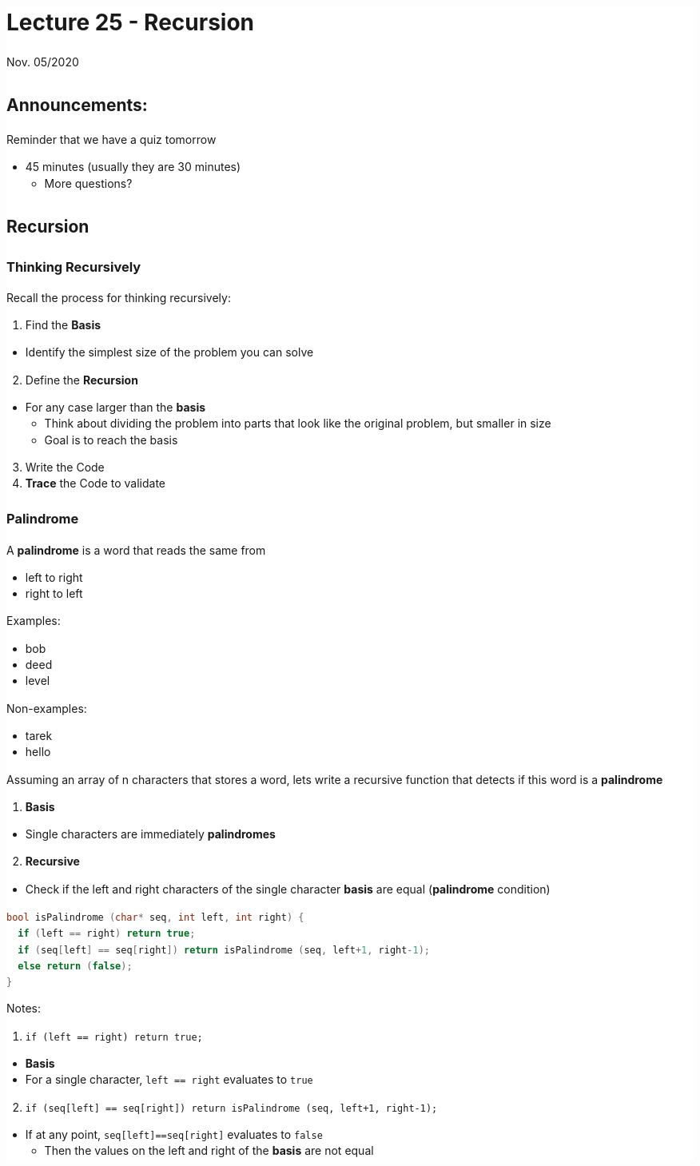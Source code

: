 # Lecture 25 - Recursion
Nov. 05/2020

## Announcements:

Reminder that we have a quiz tomorrow
* 45 minutes (usually they are 30 minutes)
  * More questions?

## Recursion

### Thinking Recursively

Recall the process for thinking recursively:

1. Find the **Basis**
  * Identify the simplest size of the problem you can solve
2. Define the **Recursion**
  * For any case larger than the **basis**
    * Think about dividing the problem into parts that look like the original problem, but smaller in size
    * Goal is to reach the basis
3. Write the Code
4. **Trace** the Code to validate

### Palindrome

A **palindrome** is a word that reads the same from

* left to right
* right to left

Examples:

* bob
* deed
* level

Non-examples:

* tarek
* hello

Assuming an array of n characters that stores a word, lets write a recursive function that detects if this word is a **palindrome**

1. **Basis**
  * Single characters are immediately **palindromes**
2. **Recursive**
  * Check if the left and right characters of the single character **basis** are equal (**palindrome** condition)

```c++
bool isPalindrome (char* seq, int left, int right) {
  if (left == right) return true;
  if (seq[left] == seq[right]) return isPalindrome (seq, left+1, right-1);
  else return (false);
}
```
Notes:
1. `if (left == right) return true;`
  * **Basis**
  * For a single character, `left == right` evaluates to `true`
2. `if (seq[left] == seq[right]) return isPalindrome (seq, left+1, right-1);`
  * If at any point, `seq[left]==seq[right]` evaluates to `false`
    * Then the values on the left and right of the **basis** are not equal